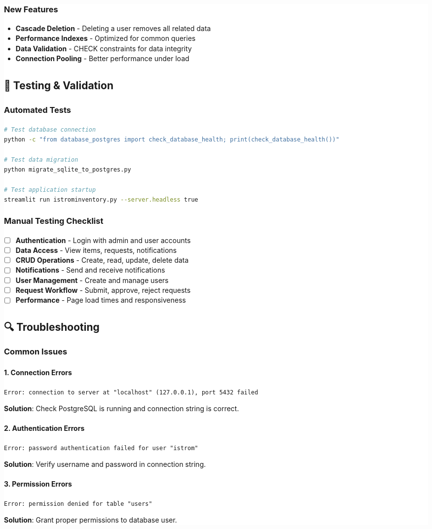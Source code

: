### New Features

- **Cascade Deletion** - Deleting a user removes all related data
- **Performance Indexes** - Optimized for common queries
- **Data Validation** - CHECK constraints for data integrity
- **Connection Pooling** - Better performance under load

## 🧪 Testing & Validation

### Automated Tests

```bash
# Test database connection
python -c "from database_postgres import check_database_health; print(check_database_health())"

# Test data migration
python migrate_sqlite_to_postgres.py

# Test application startup
streamlit run istrominventory.py --server.headless true
```

### Manual Testing Checklist

- [ ] **Authentication** - Login with admin and user accounts
- [ ] **Data Access** - View items, requests, notifications
- [ ] **CRUD Operations** - Create, read, update, delete data
- [ ] **Notifications** - Send and receive notifications
- [ ] **User Management** - Create and manage users
- [ ] **Request Workflow** - Submit, approve, reject requests
- [ ] **Performance** - Page load times and responsiveness

## 🔍 Troubleshooting

### Common Issues

#### 1. Connection Errors
```
Error: connection to server at "localhost" (127.0.0.1), port 5432 failed
```
**Solution**: Check PostgreSQL is running and connection string is correct.

#### 2. Authentication Errors
```
Error: password authentication failed for user "istrom"
```
**Solution**: Verify username and password in connection string.

#### 3. Permission Errors
```
Error: permission denied for table "users"
```
**Solution**: Grant proper permissions to database user.
